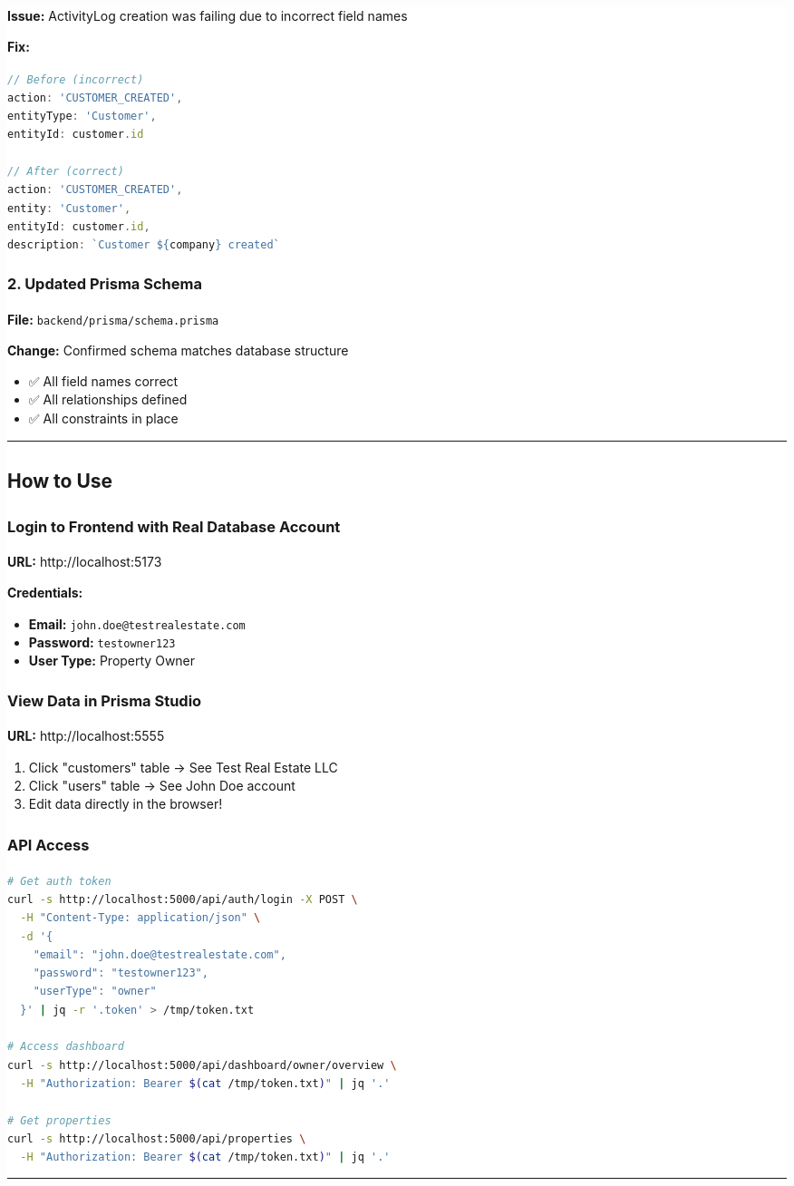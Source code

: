 **Issue:** ActivityLog creation was failing due to incorrect field names

**Fix:**
```typescript
// Before (incorrect)
action: 'CUSTOMER_CREATED',
entityType: 'Customer',
entityId: customer.id

// After (correct)
action: 'CUSTOMER_CREATED',
entity: 'Customer',
entityId: customer.id,
description: `Customer ${company} created`
```

### 2. Updated Prisma Schema
**File:** `backend/prisma/schema.prisma`

**Change:** Confirmed schema matches database structure
- ✅ All field names correct
- ✅ All relationships defined
- ✅ All constraints in place

---

## How to Use

### Login to Frontend with Real Database Account

**URL:** http://localhost:5173

**Credentials:**
- **Email:** `john.doe@testrealestate.com`
- **Password:** `testowner123`
- **User Type:** Property Owner

### View Data in Prisma Studio

**URL:** http://localhost:5555

1. Click "customers" table → See Test Real Estate LLC
2. Click "users" table → See John Doe account
3. Edit data directly in the browser!

### API Access

```bash
# Get auth token
curl -s http://localhost:5000/api/auth/login -X POST \
  -H "Content-Type: application/json" \
  -d '{
    "email": "john.doe@testrealestate.com",
    "password": "testowner123",
    "userType": "owner"
  }' | jq -r '.token' > /tmp/token.txt

# Access dashboard
curl -s http://localhost:5000/api/dashboard/owner/overview \
  -H "Authorization: Bearer $(cat /tmp/token.txt)" | jq '.'

# Get properties
curl -s http://localhost:5000/api/properties \
  -H "Authorization: Bearer $(cat /tmp/token.txt)" | jq '.'
```

---